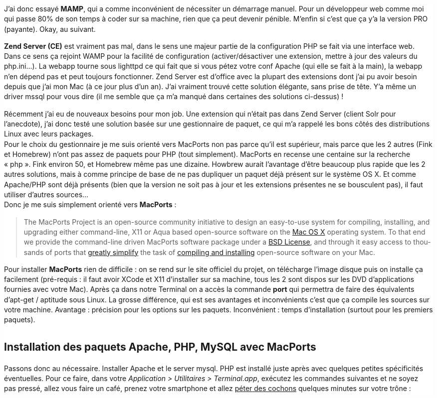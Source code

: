 J’ai donc essayé **MAMP**, qui a comme inconvénient de nécessiter un démarrage manuel. Pour un développeur web comme moi qui passe 80% de son temps à coder sur sa machine, rien que ça peut devenir pénible. M’enfin si c’est que ça y’a la version PRO (payante). Okay, au suivant.

**Zend Server (CE)** est vraiment pas mal, dans le sens une majeur partie de la configuration PHP se fait via une interface web. Dans ce sens ça rejoint WAMP pour la facilité de configuration (activer/désactiver une extension, mettre à jour des valeurs du php.ini…). La webapp tourne sous lighttpd ce qui fait que si vous pétez votre conf Apache (qui elle se fait à la main), la webapp n’en dépend pas et peut toujours fonctionner. Zend Server est d’office avec la plupart des extensions dont j’ai pu avoir besoin depuis que j’ai mon Mac (à ce jour plus d’un an). J’ai vraiment trouvé cette solution élégante, sans prise de tête. Y’a même un driver mssql pour vous dire (il me semble que ça m’a manqué dans certaines des solutions ci-dessus) !

Récemment j’ai eu de nouveaux besoins pour mon job. Une extension qui n’était pas dans Zend Server (client Solr pour l’anecdote), j’ai donc testé une solution basée sur une gestionnaire de paquet, ce qui m’a rappelé les bons côtés des distributions Linux avec leurs packages.  
Pour le choix du gestionnaire je me suis orienté vers MacPorts non pas parce qu’il est supérieur, mais parce que les 2 autres (Fink et Homebrew) n’ont pas assez de paquets pour PHP (tout simplement). MacPorts en recense une centaine sur la recherche « php ». Fink environ 50, et Homebrew même pas une dizaine. Howbrew aurait l’avantage d’être beaucoup plus rapide que les 2 autres solutions, mais à comme principe de base de ne pas dupliquer un paquet déjà présent sur le système OS X. Et comme Apache/PHP sont déjà présents (bien que la version ne soit pas à jour et les extensions présentes ne se bousculent pas), il faut utiliser d’autres sources…  
Donc je me suis simplement orienté vers **MacPorts** :

<blockquote lang="en">
  <p>
    The MacPorts Project is an open-source community initiative to design an easy-to-use system for compiling, installing, and upgrading either command-line, X11 or Aqua based open-source software on the <a href="//www.apple.com/macosx/">Mac OS X</a> operating system. To that end we provide the command-line driven MacPorts software package under a <a href="//opensource.org/licenses/bsd-license.php">BSD License</a>, and through it easy access to thousands of ports that <a href="//guide.macports.org/#introduction">greatly simplify</a> the task of <a href="//guide.macports.org/#using">compiling and installing</a> open-source software on your Mac.
  </p>
</blockquote>

Pour installer **MacPorts** rien de difficile : on se rend sur le site officiel du projet, on télécharge l’image disque puis on installe ça facilement (pré-requis : il faut avoir XCode et X11 d’installer sur sa machine, tous les 2 sont dispos sur les DVD d’applications fournies avec votre Mac). Après ça dans notre Terminal on a accès la commande **port** qui permettra de faire des équivalents d’apt-get / aptitude sous Linux. La grosse différence, qui est ses avantages et inconvénients c’est que ça compile les sources sur votre machine. Avantage : précision pour les options sur les paquets. Inconvénient : temps d’installation (surtout pour les premiers paquets).

## Installation des paquets Apache, PHP, MySQL avec MacPorts

Passons donc au nécessaire. Installer Apache et le server mysql. PHP est installé juste après avec quelques petites spécificités éventuelles. Pour ce faire, dans votre *Application > Utilitaires > Terminal.app*, exécutez les commandes suivantes et ne soyez pas pressé, allez vous faire un café, prenez votre smartphone et allez [péter des cochons][7] quelques minutes sur votre trône :


 [1]: //www.apachefriends.org/
 [2]: //www.mamp.info/
 [3]: //www.zend.com/fr/products/server-ce/
 [4]: //www.macports.org/
 [5]: //www.finkproject.org/
 [6]: //mxcl.github.com/homebrew/
 [7]: //www.rovio.com/index.php?page=angry-birds "Voir au site du jeu Angry Birds"
 [8]: //pear.php.net/ "Accéder au site de PEAR (PHP Extension and Application Repository)"
 [9]: //www.macports.org/ports.php?by=name&substr=php5 "Accéder à la liste des paquets php5 sur le site de MacPorts"
 [10]: //db.tt/C5lc46w
 [11]: //db.tt/C5lc46w "Créer votre compte Dropbox gratuitement !"
 [12]: //fr.wikipedia.org/wiki/Test_unitaire